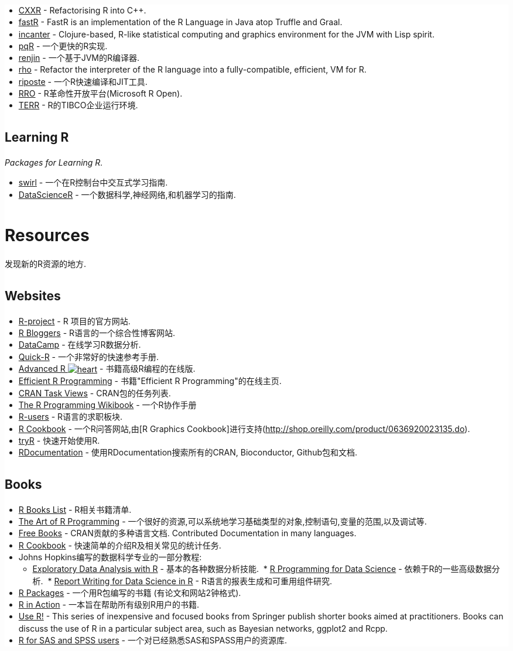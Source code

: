 * [CXXR](https://www.cs.kent.ac.uk/projects/cxxr/) - Refactorising R into C++.
* [fastR](https://bitbucket.org/allr/fastr/wiki/Home) - FastR is an implementation of the R Language in Java atop Truffle and Graal.
* [incanter](https://github.com/incanter/incanter) - Clojure-based, R-like statistical computing and graphics environment for the JVM with Lisp spirit.
* [pqR](http://www.pqr-project.org/) - 一个更快的R实现.
* [renjin](http://www.renjin.org/) - 一个基于JVM的R编译器.
* [rho](https://github.com/rho-devel/rho) - Refactor the interpreter of the R language into a fully-compatible, efficient, VM for R.
* [riposte](https://github.com/jtalbot/riposte) - 一个R快速编译和JIT工具.
* [RRO](https://mran.revolutionanalytics.com/open/) - R革命性开放平台(Microsoft R Open).
* [TERR](http://spotfire.tibco.com/discover-spotfire/what-does-spotfire-do/predictive-analytics/tibco-enterprise-runtime-for-r-terr) - R的TIBCO企业运行环境.


## Learning R
*Packages for Learning R.*

* [swirl](http://swirlstats.com/) - 一个在R控制台中交互式学习指南.
* [DataScienceR](https://github.com/ujjwalkarn/DataScienceR) - 一个数据科学,神经网络,和机器学习的指南.

# Resources

发现新的R资源的地方.

## Websites

* [R-project](http://www.r-project.org/) - R 项目的官方网站.
* [R Bloggers](http://www.r-bloggers.com/) - R语言的一个综合性博客网站.
* [DataCamp](https://www.datacamp.com/) - 在线学习R数据分析.
* [Quick-R](http://www.statmethods.net/) - 一个非常好的快速参考手册.
* [Advanced R <img class="emoji" alt="heart" src="https://awesome-r.com/heart.png" height="20" align="absmiddle" width="20">](http://adv-r.had.co.nz/) - 书籍高级R编程的在线版.
* [Efficient R Programming](https://csgillespie.github.io/efficientR/) - 书籍"Efficient R Programming"的在线主页.
* [CRAN Task Views](http://cran.r-project.org/web/views/) - CRAN包的任务列表.
* [The R Programming Wikibook](https://en.wikibooks.org/wiki/R_Programming) - 一个R协作手册 
* [R-users](https://www.r-users.com/) - R语言的求职板块.
* [R Cookbook](http://www.cookbook-r.com/) - 一个R问答网站,由[R Graphics Cookbook]进行支持(http://shop.oreilly.com/product/0636920023135.do).
* [tryR](http://tryr.codeschool.com/) - 快速开始使用R.
* [RDocumentation](https://www.rdocumentation.org/) - 使用RDocumentation搜索所有的CRAN, Bioconductor, Github包和文档.

## Books

* [R Books List](https://github.com/RomanTsegelskyi/rbooks) - R相关书籍清单.
* [The Art of R Programming](http://shop.oreilly.com/product/9781593273842.do) - 一个很好的资源,可以系统地学习基础类型的对象,控制语句,变量的范围,以及调试等.
* [Free Books](https://cran.r-project.org/other-docs.html) - CRAN贡献的多种语言文档. Contributed Documentation in many languages.
* [R Cookbook](http://shop.oreilly.com/product/9780596809164.do) - 快速简单的介绍R及相关常见的统计任务.
* Johns Hopkins编写的数据科学专业的一部分教程:
  * [Exploratory Data Analysis with R](https://leanpub.com/exdata) - 基本的各种数据分析技能.
  * [R Programming for Data Science](https://leanpub.com/rprogramming) - 依赖于R的一些高级数据分析.
  * [Report Writing for Data Science in R](https://leanpub.com/reportwriting) - R语言的报表生成和可重用组件研究.
* [R Packages](http://r-pkgs.had.co.nz/) - 一个用R包编写的书籍 (有论文和网站2钟格式).
* [R in Action](http://www.manning.com/kabacoff2/) - 一本旨在帮助所有级别R用户的书籍.
* [Use R!](http://www.springer.com/series/6991?detailsPage=titles) - This series of inexpensive and focused books from Springer publish shorter books aimed at practitioners. Books can discuss the use of R in a particular subject area, such as Bayesian networks, ggplot2 and Rcpp.
* [R for SAS and SPSS users](http://r4stats.com/books/free-version/) - 一个对已经熟悉SAS和SPASS用户的资源库.